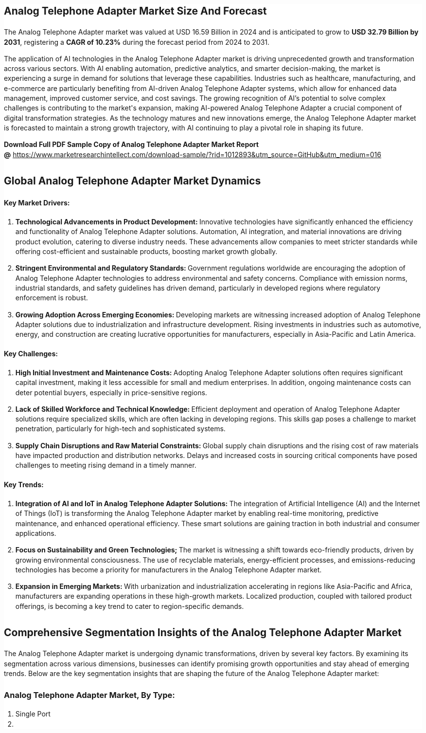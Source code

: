 <h2>Analog Telephone Adapter Market Size And Forecast</h2><p>The Analog Telephone Adapter market was valued at USD 16.59 Billion in 2024 and is anticipated to grow to <strong>USD 32.79 Billion by 2031</strong>, registering a <strong>CAGR of 10.23%</strong> during the forecast period from 2024 to 2031.</p><p>The application of AI technologies in the Analog Telephone Adapter market is driving unprecedented growth and transformation across various sectors. With AI enabling automation, predictive analytics, and smarter decision-making, the market is experiencing a surge in demand for solutions that leverage these capabilities. Industries such as healthcare, manufacturing, and e-commerce are particularly benefiting from AI-driven Analog Telephone Adapter systems, which allow for enhanced data management, improved customer service, and cost savings. The growing recognition of AI’s potential to solve complex challenges is contributing to the market's expansion, making AI-powered Analog Telephone Adapter a crucial component of digital transformation strategies. As the technology matures and new innovations emerge, the Analog Telephone Adapter market is forecasted to maintain a strong growth trajectory, with AI continuing to play a pivotal role in shaping its future.</p><p><strong>Download Full PDF Sample Copy of Analog Telephone Adapter Market Report @</strong>&nbsp;<a href="https://www.marketresearchintellect.com/download-sample/?rid=1012893&amp;utm_source=GitHub&amp;utm_medium=016">https://www.marketresearchintellect.com/download-sample/?rid=1012893&amp;utm_source=GitHub&amp;utm_medium=016</a></p><h2>Global Analog Telephone Adapter Market Dynamics</h2><h4><strong>Key Market Drivers:</strong></h4><ol><li><p><strong>Technological Advancements in Product Development:&nbsp;</strong>Innovative technologies have significantly enhanced the efficiency and functionality of Analog Telephone Adapter solutions. Automation, AI integration, and material innovations are driving product evolution, catering to diverse industry needs. These advancements allow companies to meet stricter standards while offering cost-efficient and sustainable products, boosting market growth globally.</p></li><li><p><strong>Stringent Environmental and Regulatory Standards:&nbsp;</strong>Government regulations worldwide are encouraging the adoption of Analog Telephone Adapter technologies to address environmental and safety concerns. Compliance with emission norms, industrial standards, and safety guidelines has driven demand, particularly in developed regions where regulatory enforcement is robust.</p></li><li><p><strong>Growing Adoption Across Emerging Economies:&nbsp;</strong>Developing markets are witnessing increased adoption of Analog Telephone Adapter solutions due to industrialization and infrastructure development. Rising investments in industries such as automotive, energy, and construction are creating lucrative opportunities for manufacturers, especially in Asia-Pacific and Latin America.</p></li></ol><h4><strong>Key Challenges:</strong></h4><ol><li><p><strong>High Initial Investment and Maintenance Costs:&nbsp;</strong>Adopting Analog Telephone Adapter solutions often requires significant capital investment, making it less accessible for small and medium enterprises. In addition, ongoing maintenance costs can deter potential buyers, especially in price-sensitive regions.</p></li><li><p><strong>Lack of Skilled Workforce and Technical Knowledge:&nbsp;</strong>Efficient deployment and operation of Analog Telephone Adapter solutions require specialized skills, which are often lacking in developing regions. This skills gap poses a challenge to market penetration, particularly for high-tech and sophisticated systems.</p></li><li><p><strong>Supply Chain Disruptions and Raw Material Constraints:&nbsp;</strong>Global supply chain disruptions and the rising cost of raw materials have impacted production and distribution networks. Delays and increased costs in sourcing critical components have posed challenges to meeting rising demand in a timely manner.</p></li></ol><h4><strong>Key Trends:</strong></h4><ol><li><p><strong>Integration of AI and IoT in Analog Telephone Adapter Solutions:&nbsp;</strong>The integration of Artificial Intelligence (AI) and the Internet of Things (IoT) is transforming the Analog Telephone Adapter market by enabling real-time monitoring, predictive maintenance, and enhanced operational efficiency. These smart solutions are gaining traction in both industrial and consumer applications.</p></li><li><p><strong>Focus on Sustainability and Green Technologies;&nbsp;</strong>The market is witnessing a shift towards eco-friendly products, driven by growing environmental consciousness. The use of recyclable materials, energy-efficient processes, and emissions-reducing technologies has become a priority for manufacturers in the Analog Telephone Adapter market.</p></li><li><p><strong>Expansion in Emerging Markets:&nbsp;</strong>With urbanization and industrialization accelerating in regions like Asia-Pacific and Africa, manufacturers are expanding operations in these high-growth markets. Localized production, coupled with tailored product offerings, is becoming a key trend to cater to region-specific demands.</p></li></ol><div class="article-main__content" data-test-id="publishing-text-block"><h2>Comprehensive Segmentation Insights of the Analog Telephone Adapter Market</h2><p>The Analog Telephone Adapter market is undergoing dynamic transformations, driven by several key factors. By examining its segmentation across various dimensions, businesses can identify promising growth opportunities and stay ahead of emerging trends. Below are the key segmentation insights that are shaping the future of the Analog Telephone Adapter market:</p><h3><strong>Analog Telephone Adapter Market, By Type:<br /></strong></h3><ol><li>Single Port<li>